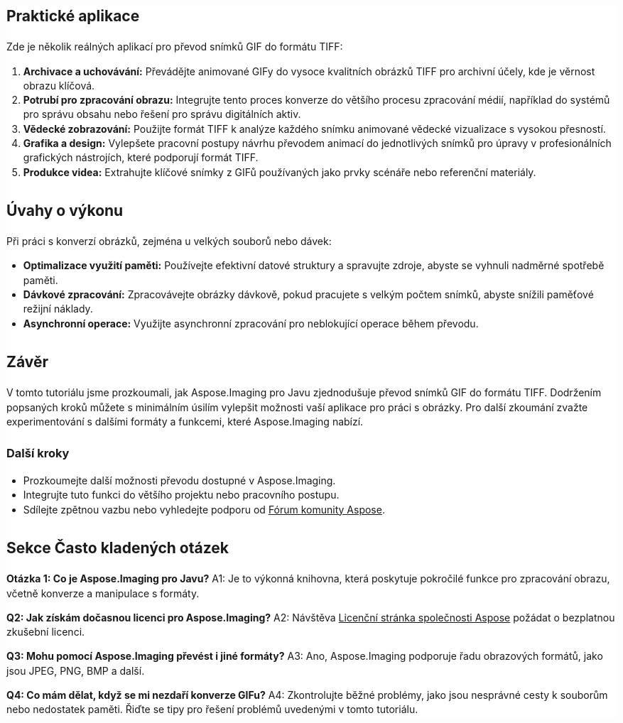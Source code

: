 ## Praktické aplikace

Zde je několik reálných aplikací pro převod snímků GIF do formátu TIFF:

1. **Archivace a uchovávání:** Převádějte animované GIFy do vysoce kvalitních obrázků TIFF pro archivní účely, kde je věrnost obrazu klíčová.
2. **Potrubí pro zpracování obrazu:** Integrujte tento proces konverze do většího procesu zpracování médií, například do systémů pro správu obsahu nebo řešení pro správu digitálních aktiv.
3. **Vědecké zobrazování:** Použijte formát TIFF k analýze každého snímku animované vědecké vizualizace s vysokou přesností.
4. **Grafika a design:** Vylepšete pracovní postupy návrhu převodem animací do jednotlivých snímků pro úpravy v profesionálních grafických nástrojích, které podporují formát TIFF.
5. **Produkce videa:** Extrahujte klíčové snímky z GIFů používaných jako prvky scénáře nebo referenční materiály.

## Úvahy o výkonu

Při práci s konverzí obrázků, zejména u velkých souborů nebo dávek:

- **Optimalizace využití paměti:** Používejte efektivní datové struktury a spravujte zdroje, abyste se vyhnuli nadměrné spotřebě paměti.
- **Dávkové zpracování:** Zpracovávejte obrázky dávkově, pokud pracujete s velkým počtem snímků, abyste snížili paměťové režijní náklady.
- **Asynchronní operace:** Využijte asynchronní zpracování pro neblokující operace během převodu.

## Závěr

V tomto tutoriálu jsme prozkoumali, jak Aspose.Imaging pro Javu zjednodušuje převod snímků GIF do formátu TIFF. Dodržením popsaných kroků můžete s minimálním úsilím vylepšit možnosti vaší aplikace pro práci s obrázky. Pro další zkoumání zvažte experimentování s dalšími formáty a funkcemi, které Aspose.Imaging nabízí.

### Další kroky
- Prozkoumejte další možnosti převodu dostupné v Aspose.Imaging.
- Integrujte tuto funkci do většího projektu nebo pracovního postupu.
- Sdílejte zpětnou vazbu nebo vyhledejte podporu od [Fórum komunity Aspose](https://forum.aspose.com/c/imaging/10).

## Sekce Často kladených otázek

**Otázka 1: Co je Aspose.Imaging pro Javu?**
A1: Je to výkonná knihovna, která poskytuje pokročilé funkce pro zpracování obrazu, včetně konverze a manipulace s formáty.

**Q2: Jak získám dočasnou licenci pro Aspose.Imaging?**
A2: Návštěva [Licenční stránka společnosti Aspose](https://purchase.aspose.com/temporary-license/) požádat o bezplatnou zkušební licenci.

**Q3: Mohu pomocí Aspose.Imaging převést i jiné formáty?**
A3: Ano, Aspose.Imaging podporuje řadu obrazových formátů, jako jsou JPEG, PNG, BMP a další.

**Q4: Co mám dělat, když se mi nezdaří konverze GIFu?**
A4: Zkontrolujte běžné problémy, jako jsou nesprávné cesty k souborům nebo nedostatek paměti. Řiďte se tipy pro řešení problémů uvedenými v tomto tutoriálu.
